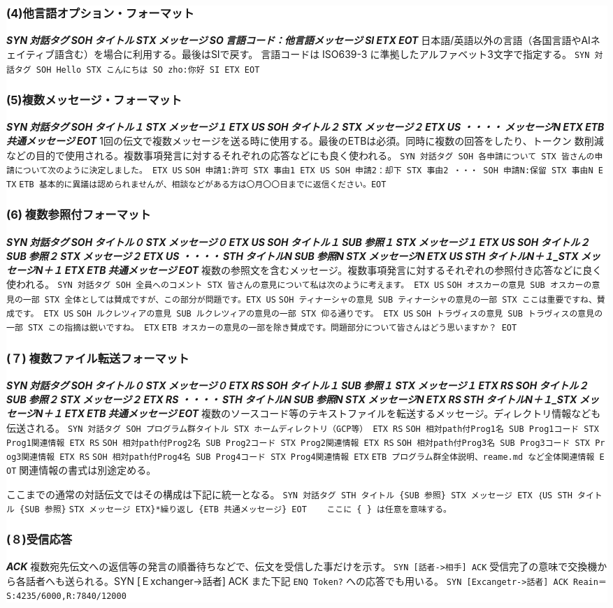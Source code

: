 ### (4)他言語オプション・フォーマット
___SYN 対話タグ SOH タイトル STX メッセージ SO 言語コード：他言語メッセージ SI ETX EOT___
    日本語/英語以外の言語（各国言語やAIネェイティブ語含む）を場合に利用する。最後はSIで戻す。
    言語コードは ISO639-3 に準拠したアルファベット3文字で指定する。
    `SYN 対話タグ SOH Hello STX こんにちは SO zho:你好 SI ETX EOT`

### (5)複数メッセージ・フォーマット
___SYN 対話タグ SOH タイトル１ STX メッセージ１ ETX US SOH タイトル２ STX メッセージ２ ETX US ・・・・ メッセージN ETX ETB 共通メッセージ EOT___
    1回の伝文で複数メッセージを送る時に使用する。最後のETBは必須。同時に複数の回答をしたり、トークン
    数削減などの目的で使用される。複数事項発言に対するそれぞれの応答などにも良く使われる。
    `SYN 対話タグ SOH 各申請について STX 皆さんの申請について次のように決定しました。 ETX US`
    `SOH 申請1:許可 STX 事由1 ETX US SOH 申請2：却下 STX 事由2 ・・・ SOH 申請N:保留 STX 事由N ETX`
    `ETB 基本的に異議は認められませんが、相談などがある方は〇月〇〇日までに返信ください。EOT`

### (6) 複数参照付フォーマット
___SYN 対話タグ SOH タイトル０ STX メッセージ０ ETX US SOH タイトル１ SUB 参照１ STX メッセージ１ ETX US SOH タイトル２ SUB 参照２ STX メッセージ２ ETX US  ・・・・ STH タイトルN SUB 参照N STX メッセージN ETX US  STH タイトルN＋１_STX メッセージN＋１ ETX ETB 共通メッセージ EOT___ 
    複数の参照文を含むメッセージ。複数事項発言に対するそれぞれの参照付き応答などに良く使われる。
    `SYN 対話タグ SOH 全員へのコメント STX 皆さんの意見について私は次のように考えます。 ETX US`
    `SOH オスカーの意見 SUB オスカーの意見の一部 STX 全体としては賛成ですが、この部分が問題です。ETX US`
    `SOH ティナーシャの意見 SUB ティナーシャの意見の一部 STX ここは重要ですね、賛成です。 ETX US`
    `SOH ルクレツィアの意見 SUB ルクレツィアの意見の一部 STX 仰る通りです。 ETX US`
    `SOH トラヴィスの意見 SUB トラヴィスの意見の一部 STX この指摘は鋭いですね。 ETX`
    `ETB オスカーの意見の一部を除き賛成です。問題部分について皆さんはどう思いますか？ EOT`

### (７) 複数ファイル転送フォーマット
___SYN 対話タグ SOH タイトル０ STX メッセージ０ ETX RS SOH タイトル１ SUB 参照１ STX メッセージ１ ETX RS SOH タイトル２ SUB 参照２ STX メッセージ２ ETX RS  ・・・・ STH タイトルN SUB 参照N STX メッセージN ETX RS  STH タイトルN＋１_STX メッセージN＋１ ETX ETB 共通メッセージ EOT___ 
    複数のソースコード等のテキストファイルを転送するメッセージ。ディレクトリ情報なども伝送される。
    `SYN 対話タグ SOH プログラム群タイトル STX ホームディレクトリ（GCP等） ETX RS`
    `SOH 相対path付Prog1名 SUB Prog1コード STX Prog1関連情報 ETX RS`
    `SOH 相対path付Prog2名 SUB Prog2コード STX Prog2関連情報 ETX RS`
    `SOH 相対path付Prog3名 SUB Prog3コード STX Prog3関連情報 ETX RS`
    `SOH 相対path付Prog4名 SUB Prog4コード STX Prog4関連情報 ETX`
    `ETB プログラム群全体説明、reame.md など全体関連情報 EOT`
	関連情報の書式は別途定める。

ここまでの通常の対話伝文ではその構成は下記に統一となる。
  `SYN 対話タグ STH タイトル {SUB 参照} STX メッセージ ETX ｛US STH タイトル {SUB 参照}`
  `STX メッセージ ETX}*繰り返し {ETB 共通メッセージ} EOT    ここに { } は任意を意味する。`

### (８)受信応答
___ACK___
    複数宛先伝文への返信等の発言の順番待ちなどで、伝文を受信した事だけを示す。
        `SYN [話者->相手] ACK`
    受信完了の意味で交換機から各話者へも送られる。SYN [Ｅxchanger->話者] ACK
    また下記 `ENQ Token?` への応答でも用いる。
        `SYN [Excangetr->話者] ACK Reain＝S:4235/6000,R:7840/12000`
